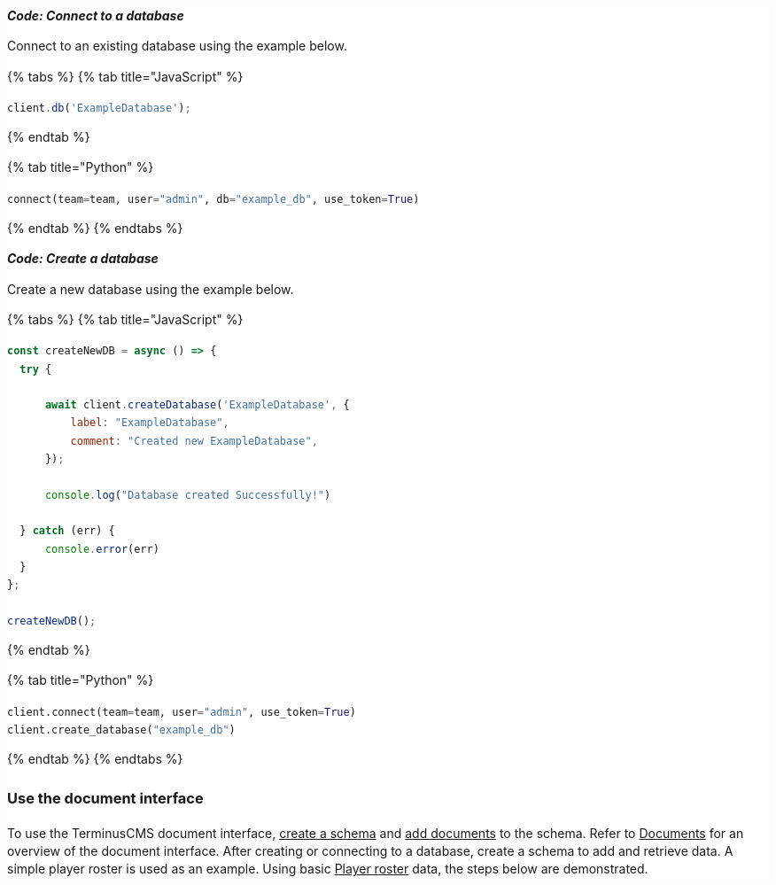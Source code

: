 _**Code: Connect to a database**_

Connect to an existing database using the example below.

{% tabs %}
{% tab title="JavaScript" %}
```javascript
client.db('ExampleDatabase');
```
{% endtab %}

{% tab title="Python" %}
```python
connect(team=team, user="admin", db="example_db", use_token=True)
```
{% endtab %}
{% endtabs %}

_**Code: Create a database**_

Create a new database using the example below.

{% tabs %}
{% tab title="JavaScript" %}
```javascript
const createNewDB = async () => {
  try {

      await client.createDatabase('ExampleDatabase', {
          label: "ExampleDatabase",
          comment: "Created new ExampleDatabase",
      });

      console.log("Database created Successfully!")

  } catch (err) {
      console.error(err)
  }
};

createNewDB();
```
{% endtab %}

{% tab title="Python" %}
```python
client.connect(team=team, user="admin", use_token=True)
client.create_database("example_db")
```
{% endtab %}
{% endtabs %}

### Use the document interface

To use the TerminusCMS document interface, [create a schema](start-with-client.md#code-define-a-schema) and [add documents](start-with-client.md#code-add-documents) to the schema. Refer to [Documents](../explanations/documents.md) for an overview of the document interface. After creating or connecting to a database, create a schema to add and retrieve data. A simple player roster is used as an example. Using basic [Player roster](start-with-client.md#data-player-roster) data, the steps below are demonstrated.
